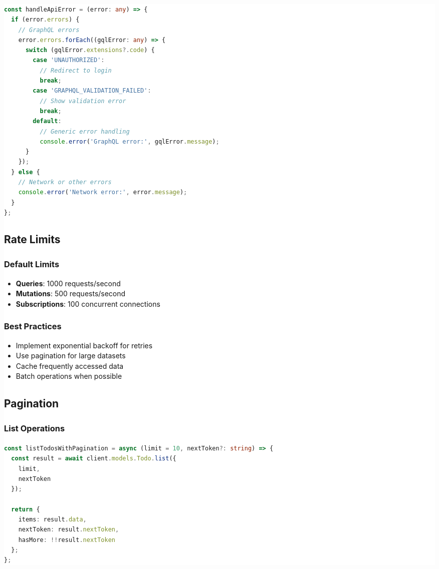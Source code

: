 ```typescript
const handleApiError = (error: any) => {
  if (error.errors) {
    // GraphQL errors
    error.errors.forEach((gqlError: any) => {
      switch (gqlError.extensions?.code) {
        case 'UNAUTHORIZED':
          // Redirect to login
          break;
        case 'GRAPHQL_VALIDATION_FAILED':
          // Show validation error
          break;
        default:
          // Generic error handling
          console.error('GraphQL error:', gqlError.message);
      }
    });
  } else {
    // Network or other errors
    console.error('Network error:', error.message);
  }
};
```

## Rate Limits

### Default Limits
- **Queries**: 1000 requests/second
- **Mutations**: 500 requests/second
- **Subscriptions**: 100 concurrent connections

### Best Practices
- Implement exponential backoff for retries
- Use pagination for large datasets
- Cache frequently accessed data
- Batch operations when possible

## Pagination

### List Operations
```typescript
const listTodosWithPagination = async (limit = 10, nextToken?: string) => {
  const result = await client.models.Todo.list({
    limit,
    nextToken
  });
  
  return {
    items: result.data,
    nextToken: result.nextToken,
    hasMore: !!result.nextToken
  };
};
```
